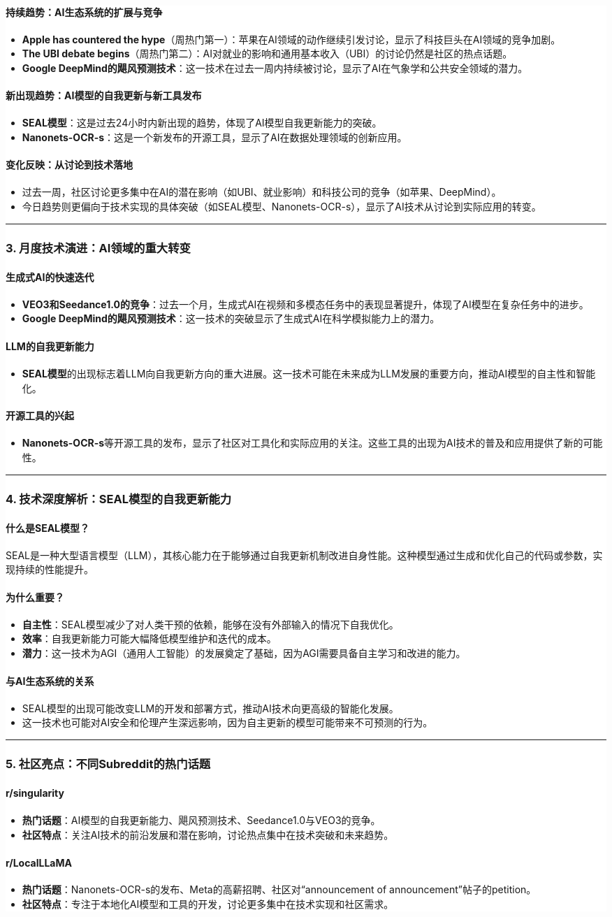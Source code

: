 #### **持续趋势：AI生态系统的扩展与竞争**
- **Apple has countered the hype**（周热门第一）：苹果在AI领域的动作继续引发讨论，显示了科技巨头在AI领域的竞争加剧。
- **The UBI debate begins**（周热门第二）：AI对就业的影响和通用基本收入（UBI）的讨论仍然是社区的热点话题。
- **Google DeepMind的飓风预测技术**：这一技术在过去一周内持续被讨论，显示了AI在气象学和公共安全领域的潜力。

#### **新出现趋势：AI模型的自我更新与新工具发布**
- **SEAL模型**：这是过去24小时内新出现的趋势，体现了AI模型自我更新能力的突破。
- **Nanonets-OCR-s**：这是一个新发布的开源工具，显示了AI在数据处理领域的创新应用。

#### **变化反映：从讨论到技术落地**
- 过去一周，社区讨论更多集中在AI的潜在影响（如UBI、就业影响）和科技公司的竞争（如苹果、DeepMind）。
- 今日趋势则更偏向于技术实现的具体突破（如SEAL模型、Nanonets-OCR-s），显示了AI技术从讨论到实际应用的转变。

---

### **3. 月度技术演进：AI领域的重大转变**

#### **生成式AI的快速迭代**
- **VEO3和Seedance1.0的竞争**：过去一个月，生成式AI在视频和多模态任务中的表现显著提升，体现了AI模型在复杂任务中的进步。
- **Google DeepMind的飓风预测技术**：这一技术的突破显示了生成式AI在科学模拟能力上的潜力。

#### **LLM的自我更新能力**
- **SEAL模型**的出现标志着LLM向自我更新方向的重大进展。这一技术可能在未来成为LLM发展的重要方向，推动AI模型的自主性和智能化。

#### **开源工具的兴起**
- **Nanonets-OCR-s**等开源工具的发布，显示了社区对工具化和实际应用的关注。这些工具的出现为AI技术的普及和应用提供了新的可能性。

---

### **4. 技术深度解析：SEAL模型的自我更新能力**

#### **什么是SEAL模型？**
SEAL是一种大型语言模型（LLM），其核心能力在于能够通过自我更新机制改进自身性能。这种模型通过生成和优化自己的代码或参数，实现持续的性能提升。

#### **为什么重要？**
- **自主性**：SEAL模型减少了对人类干预的依赖，能够在没有外部输入的情况下自我优化。
- **效率**：自我更新能力可能大幅降低模型维护和迭代的成本。
- **潜力**：这一技术为AGI（通用人工智能）的发展奠定了基础，因为AGI需要具备自主学习和改进的能力。

#### **与AI生态系统的关系**
- SEAL模型的出现可能改变LLM的开发和部署方式，推动AI技术向更高级的智能化发展。
- 这一技术也可能对AI安全和伦理产生深远影响，因为自主更新的模型可能带来不可预测的行为。

---

### **5. 社区亮点：不同Subreddit的热门话题**

#### **r/singularity**
- **热门话题**：AI模型的自我更新能力、飓风预测技术、Seedance1.0与VEO3的竞争。
- **社区特点**：关注AI技术的前沿发展和潜在影响，讨论热点集中在技术突破和未来趋势。

#### **r/LocalLLaMA**
- **热门话题**：Nanonets-OCR-s的发布、Meta的高薪招聘、社区对“announcement of announcement”帖子的petition。
- **社区特点**：专注于本地化AI模型和工具的开发，讨论更多集中在技术实现和社区需求。
